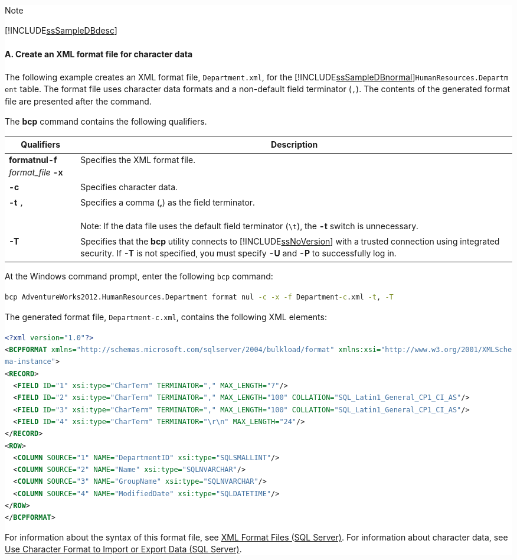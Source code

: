> [!NOTE]  
>  [!INCLUDE[ssSampleDBdesc](../../includes/sssampledbdesc-md.md)]

#### A. Create an XML format file for character data

The following example creates an XML format file, `Department.xml`, for the [!INCLUDE[ssSampleDBnormal](../../includes/sssampledbnormal-md.md)]`HumanResources.Department` table. The format file uses character data formats and a non-default field terminator (`,`). The contents of the generated format file are presented after the command.

The **bcp** command contains the following qualifiers.

|Qualifiers|Description|  
|----------------|-----------------|  
|**formatnul-f** _format_file_ **-x**|Specifies the XML format file.|  
|**-c**|Specifies character data.|  
|**-t** `,`|Specifies a comma (**,**) as the field terminator.<br /><br /> Note: If the data file uses the default field terminator (`\t`), the **-t** switch is unnecessary.|  
|**-T**|Specifies that the **bcp** utility connects to [!INCLUDE[ssNoVersion](../../includes/ssnoversion-md.md)] with a trusted connection using integrated security. If **-T** is not specified, you must specify **-U** and **-P** to successfully log in.|

At the Windows command prompt, enter the following `bcp` command:

```cmd
bcp AdventureWorks2012.HumanResources.Department format nul -c -x -f Department-c.xml -t, -T
```

The generated format file, `Department-c.xml`, contains the following XML elements:

```xml
<?xml version="1.0"?>  
<BCPFORMAT xmlns="http://schemas.microsoft.com/sqlserver/2004/bulkload/format" xmlns:xsi="http://www.w3.org/2001/XMLSchema-instance">  
<RECORD>  
  <FIELD ID="1" xsi:type="CharTerm" TERMINATOR="," MAX_LENGTH="7"/>  
  <FIELD ID="2" xsi:type="CharTerm" TERMINATOR="," MAX_LENGTH="100" COLLATION="SQL_Latin1_General_CP1_CI_AS"/>  
  <FIELD ID="3" xsi:type="CharTerm" TERMINATOR="," MAX_LENGTH="100" COLLATION="SQL_Latin1_General_CP1_CI_AS"/>  
  <FIELD ID="4" xsi:type="CharTerm" TERMINATOR="\r\n" MAX_LENGTH="24"/>  
</RECORD>  
<ROW>  
  <COLUMN SOURCE="1" NAME="DepartmentID" xsi:type="SQLSMALLINT"/>  
  <COLUMN SOURCE="2" NAME="Name" xsi:type="SQLNVARCHAR"/>  
  <COLUMN SOURCE="3" NAME="GroupName" xsi:type="SQLNVARCHAR"/>  
  <COLUMN SOURCE="4" NAME="ModifiedDate" xsi:type="SQLDATETIME"/>  
</ROW>  
</BCPFORMAT>
```

For information about the syntax of this format file, see [XML Format Files &#40;SQL Server&#41;](../../relational-databases/import-export/xml-format-files-sql-server.md). For information about character data, see [Use Character Format to Import or Export Data &#40;SQL Server&#41;](../../relational-databases/import-export/use-character-format-to-import-or-export-data-sql-server.md).
